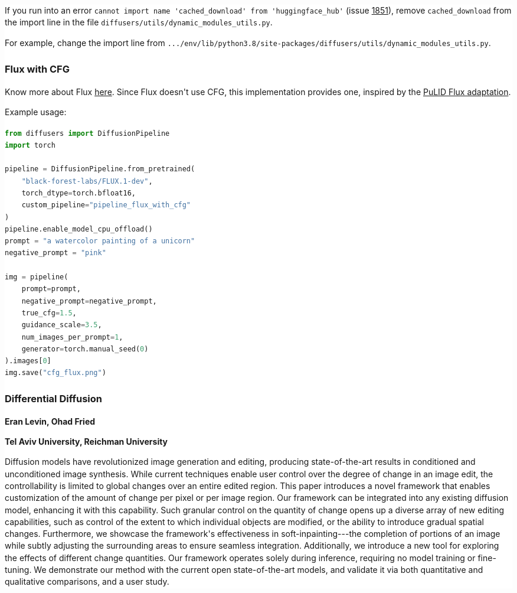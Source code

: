 If you run into an error `cannot import name 'cached_download' from 'huggingface_hub'` (issue [1851](https://github.com/easydiffusion/easydiffusion/issues/1851)), remove `cached_download` from the import line in the file `diffusers/utils/dynamic_modules_utils.py`. 

For example, change the import line from `.../env/lib/python3.8/site-packages/diffusers/utils/dynamic_modules_utils.py`.


### Flux with CFG

Know more about Flux [here](https://blackforestlabs.ai/announcing-black-forest-labs/). Since Flux doesn't use CFG, this implementation provides one, inspired by the [PuLID Flux adaptation](https://github.com/ToTheBeginning/PuLID/blob/main/docs/pulid_for_flux.md).

Example usage:

```py
from diffusers import DiffusionPipeline
import torch

pipeline = DiffusionPipeline.from_pretrained(
    "black-forest-labs/FLUX.1-dev",
    torch_dtype=torch.bfloat16,
    custom_pipeline="pipeline_flux_with_cfg"
)
pipeline.enable_model_cpu_offload()
prompt = "a watercolor painting of a unicorn"
negative_prompt = "pink"

img = pipeline(
    prompt=prompt,
    negative_prompt=negative_prompt,
    true_cfg=1.5,
    guidance_scale=3.5,
    num_images_per_prompt=1,
    generator=torch.manual_seed(0)
).images[0]
img.save("cfg_flux.png")
```

### Differential Diffusion

**Eran Levin, Ohad Fried**

**Tel Aviv University, Reichman University**

Diffusion models have revolutionized image generation and editing, producing state-of-the-art results in conditioned and unconditioned image synthesis. While current techniques enable user control over the degree of change in an image edit, the controllability is limited to global changes over an entire edited region. This paper introduces a novel framework that enables customization of the amount of change per pixel or per image region. Our framework can be integrated into any existing diffusion model, enhancing it with this capability. Such granular control on the quantity of change opens up a diverse array of new editing capabilities, such as control of the extent to which individual objects are modified, or the ability to introduce gradual spatial changes. Furthermore, we showcase the framework's effectiveness in soft-inpainting---the completion of portions of an image while subtly adjusting the surrounding areas to ensure seamless integration. Additionally, we introduce a new tool for exploring the effects of different change quantities. Our framework operates solely during inference, requiring no model training or fine-tuning. We demonstrate our method with the current open state-of-the-art models, and validate it via both quantitative and qualitative comparisons, and a user study.
